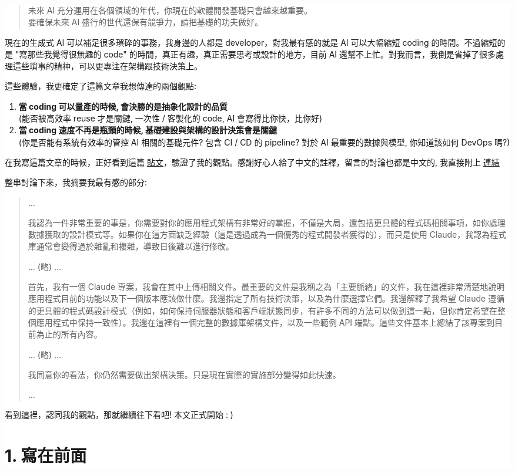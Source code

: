 > 未來 AI 充分運用在各個領域的年代，你現在的軟體開發基礎只會越來越重要。  
> 要確保未來 AI 盛行的世代還保有競爭力，請把基礎的功夫做好。



現在的生成式 AI 可以補足很多瑣碎的事務，我身邊的人都是 developer，對我最有感的就是 AI 可以大幅縮短 coding 的時間。不過縮短的是 "寫那些我覺得很無趣的 code" 的時間，真正有趣，真正需要思考或設計的地方，目前 AI 還幫不上忙。對我而言，我倒是省掉了很多處理這些瑣事的精神，可以更專注在架構跟技術決策上。

這些體驗，我更確定了這篇文章我想傳達的兩個觀點:

1. **當 coding 可以量產的時候, 會決勝的是抽象化設計的品質**  
(能否被高效率 reuse 才是關鍵, 一次性 / 客製化的 code, AI 會寫得比你快，比你好)
1. **當 coding 速度不再是瓶頸的時候, 基礎建設與架構的設計決策會是關鍵**  
(你是否能有系統有效率的管控 AI 相關的基礎元件? 包含 CI / CD 的 pipeline? 對於 AI 最重要的數據與模型, 你知道該如何 DevOps 嗎?)

在我寫這篇文章的時候，正好看到這篇 [貼文](https://www.reddit.com/r/ycombinator/comments/1e7rtdw/feeling_very_powerful_as_a_technical_founder_with/)，驗證了我的觀點。感謝好心人給了中文的註釋，留言的討論也都是中文的, 我直接附上 [連結](https://www.facebook.com/share/p/owakHVUQb5XAMUck/)

整串討論下來，我摘要我最有感的部分:

> ...
>
> 我認為一件非常重要的事是，你需要對你的應用程式架構有非常好的掌握，不僅是大局，還包括更具體的程式碼相關事項，如你處理數據獲取的設計模式等。如果你在這方面缺乏經驗（這是透過成為一個優秀的程式開發者獲得的），而只是使用 Claude，我認為程式庫通常會變得過於雜亂和複雜，導致日後難以進行修改。
>
> ... (略) ...
>
> 首先，我有一個 Claude 專案，我會在其中上傳相關文件。最重要的文件是我稱之為「主要脈絡」的文件，我在這裡非常清楚地說明應用程式目前的功能以及下一個版本應該做什麼。我還指定了所有技術決策，以及為什麼選擇它們。我還解釋了我希望 Claude 遵循的更具體的程式碼設計模式（例如，如何保持伺服器狀態和客戶端狀態同步，有許多不同的方法可以做到這一點，但你肯定希望在整個應用程式中保持一致性）。我還在這裡有一個完整的數據庫架構文件，以及一些範例 API 端點。這些文件基本上總結了該專案到目前為止的所有內容。
>
> ... (略) ...
>
> 我同意你的看法，你仍然需要做出架構決策。只是現在實際的實施部分變得如此快速。
>
> ...

看到這裡，認同我的觀點，那就繼續往下看吧! 本文正式開始 : )



<a id="chapter1" />

# 1. 寫在前面
